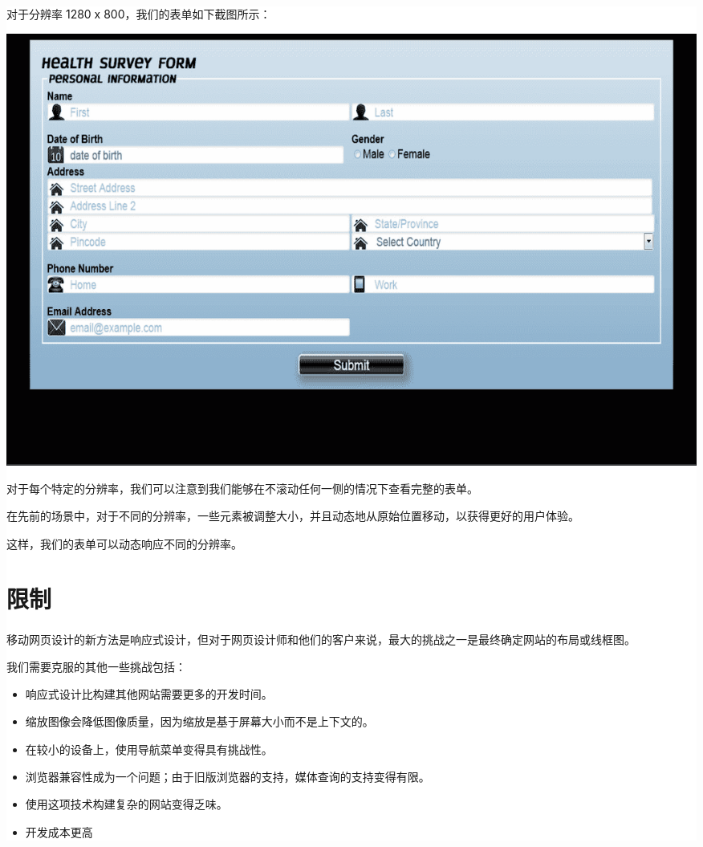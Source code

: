 对于分辨率 1280 x 800，我们的表单如下截图所示：

![使我们的表单响应](img/4661OS_05_03.jpg)

对于每个特定的分辨率，我们可以注意到我们能够在不滚动任何一侧的情况下查看完整的表单。

在先前的场景中，对于不同的分辨率，一些元素被调整大小，并且动态地从原始位置移动，以获得更好的用户体验。

这样，我们的表单可以动态响应不同的分辨率。

# 限制

移动网页设计的新方法是响应式设计，但对于网页设计师和他们的客户来说，最大的挑战之一是最终确定网站的布局或线框图。

我们需要克服的其他一些挑战包括：

+   响应式设计比构建其他网站需要更多的开发时间。

+   缩放图像会降低图像质量，因为缩放是基于屏幕大小而不是上下文的。

+   在较小的设备上，使用导航菜单变得具有挑战性。

+   浏览器兼容性成为一个问题；由于旧版浏览器的支持，媒体查询的支持变得有限。

+   使用这项技术构建复杂的网站变得乏味。

+   开发成本更高
